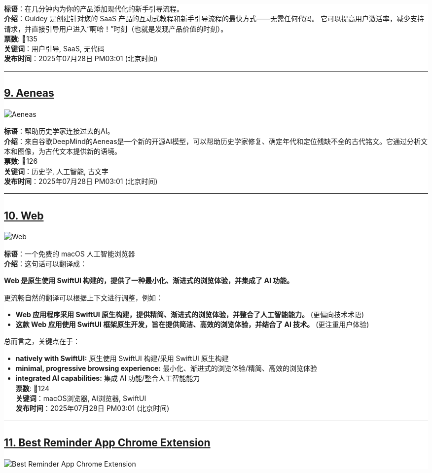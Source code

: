 **标语**：在几分钟内为你的产品添加现代化的新手引导流程。  
**介绍**：Guidey 是创建针对您的 SaaS 产品的互动式教程和新手引导流程的最快方式——无需任何代码。 它可以提高用户激活率，减少支持请求，并直接引导用户进入“啊哈！”时刻（也就是发现产品价值的时刻）。  
**票数**: 🔺135  
**关键词**：用户引导, SaaS, 无代码  
**发布时间**：2025年07月28日 PM03:01 (北京时间)  

---

## [9. Aeneas](https://www.producthunt.com/products/aeneas?utm_campaign=producthunt-api&utm_medium=api-v2&utm_source=Application%3A+DailyHunter+%28ID%3A+140760%29)  
![Aeneas](https://ph-files.imgix.net/c6d18ef6-3103-4000-9396-a841f9ba05bd.gif?auto=format&fit=crop&frame=1&h=512&w=1024)  

**标语**：帮助历史学家连接过去的AI。  
**介绍**：来自谷歌DeepMind的Aeneas是一个新的开源AI模型，可以帮助历史学家修复、确定年代和定位残缺不全的古代铭文。它通过分析文本和图像，为古代文本提供新的语境。  
**票数**: 🔺126  
**关键词**：历史学, 人工智能, 古文字  
**发布时间**：2025年07月28日 PM03:01 (北京时间)  

---

## [10. Web ](https://www.producthunt.com/products/web-macos-ai-browser-free?utm_campaign=producthunt-api&utm_medium=api-v2&utm_source=Application%3A+DailyHunter+%28ID%3A+140760%29)  
![Web ](https://ph-files.imgix.net/cbe35e55-82e9-4e1b-8d73-139577f3886b.jpeg?auto=format&fit=crop&frame=1&h=512&w=1024)  

**标语**：一个免费的 macOS 人工智能浏览器  
**介绍**：这句话可以翻译成：

**Web 是原生使用 SwiftUI 构建的，提供了一种最小化、渐进式的浏览体验，并集成了 AI 功能。**

更流畅自然的翻译可以根据上下文进行调整，例如：

* **Web 应用程序采用 SwiftUI 原生构建，提供精简、渐进式的浏览体验，并整合了人工智能能力。** (更偏向技术术语)
* **这款 Web 应用使用 SwiftUI 框架原生开发，旨在提供简洁、高效的浏览体验，并结合了 AI 技术。** (更注重用户体验)

总而言之，关键点在于：

*   **natively with SwiftUI:** 原生使用 SwiftUI 构建/采用 SwiftUI 原生构建
*   **minimal, progressive browsing experience:** 最小化、渐进式的浏览体验/精简、高效的浏览体验
*   **integrated AI capabilities:** 集成 AI 功能/整合人工智能能力  
**票数**: 🔺124  
**关键词**：macOS浏览器, AI浏览器, SwiftUI  
**发布时间**：2025年07月28日 PM03:01 (北京时间)  

---

## [11. Best Reminder App Chrome Extension](https://www.producthunt.com/products/best-reminder-app?utm_campaign=producthunt-api&utm_medium=api-v2&utm_source=Application%3A+DailyHunter+%28ID%3A+140760%29)  
![Best Reminder App Chrome Extension](https://ph-files.imgix.net/eba0bff8-2677-4b8b-b627-b8bcd7fa7f72.png?auto=format&fit=crop&frame=1&h=512&w=1024)  

